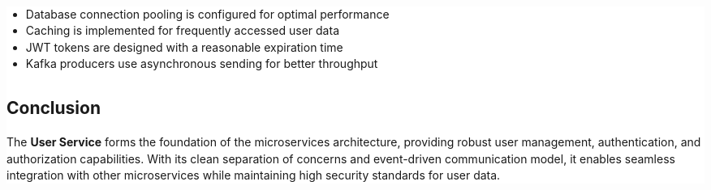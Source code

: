 - Database connection pooling is configured for optimal performance
- Caching is implemented for frequently accessed user data
- JWT tokens are designed with a reasonable expiration time
- Kafka producers use asynchronous sending for better throughput

## Conclusion

The **User Service** forms the foundation of the microservices architecture, providing robust user management,
authentication, and authorization capabilities. With its clean separation of concerns and event-driven communication
model, it enables seamless integration with other microservices while maintaining high security standards for user data.
